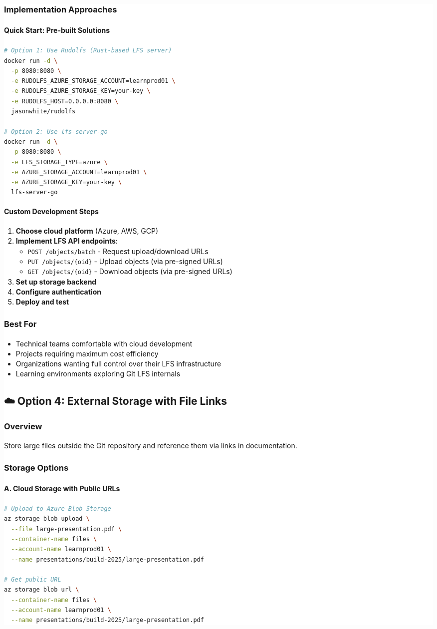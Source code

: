 ### Implementation Approaches

#### Quick Start: Pre-built Solutions
```bash
# Option 1: Use Rudolfs (Rust-based LFS server)
docker run -d \
  -p 8080:8080 \
  -e RUDOLFS_AZURE_STORAGE_ACCOUNT=learnprod01 \
  -e RUDOLFS_AZURE_STORAGE_KEY=your-key \
  -e RUDOLFS_HOST=0.0.0.0:8080 \
  jasonwhite/rudolfs

# Option 2: Use lfs-server-go
docker run -d \
  -p 8080:8080 \
  -e LFS_STORAGE_TYPE=azure \
  -e AZURE_STORAGE_ACCOUNT=learnprod01 \
  -e AZURE_STORAGE_KEY=your-key \
  lfs-server-go
```

#### Custom Development Steps
1. **Choose cloud platform** (Azure, AWS, GCP)
2. **Implement LFS API endpoints**:
   - `POST /objects/batch` - Request upload/download URLs
   - `PUT /objects/{oid}` - Upload objects (via pre-signed URLs)
   - `GET /objects/{oid}` - Download objects (via pre-signed URLs)
3. **Set up storage backend**
4. **Configure authentication**
5. **Deploy and test**

### Best For
- Technical teams comfortable with cloud development
- Projects requiring maximum cost efficiency
- Organizations wanting full control over their LFS infrastructure
- Learning environments exploring Git LFS internals

## ☁️ Option 4: External Storage with File Links

### Overview
Store large files outside the Git repository and reference them via links in documentation.

### Storage Options

#### A. Cloud Storage with Public URLs
```bash
# Upload to Azure Blob Storage
az storage blob upload \
  --file large-presentation.pdf \
  --container-name files \
  --account-name learnprod01 \
  --name presentations/build-2025/large-presentation.pdf

# Get public URL
az storage blob url \
  --container-name files \
  --account-name learnprod01 \
  --name presentations/build-2025/large-presentation.pdf
```
